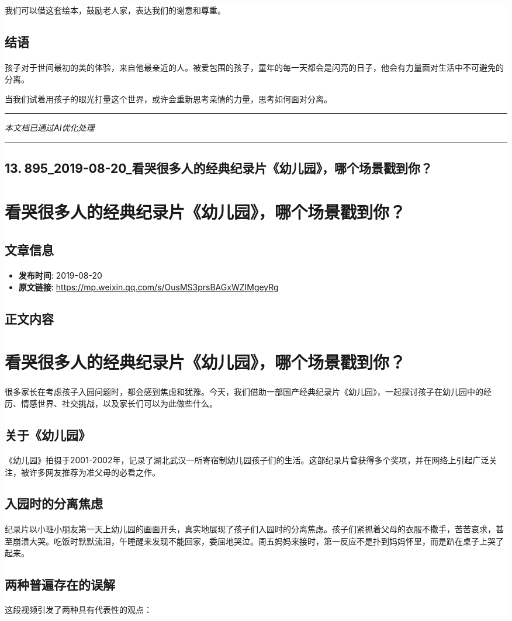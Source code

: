 我们可以借这套绘本，鼓励老人家，表达我们的谢意和尊重。

## 结语

孩子对于世间最初的美的体验，来自他最亲近的人。被爱包围的孩子，童年的每一天都会是闪亮的日子，他会有力量面对生活中不可避免的分离。

当我们试着用孩子的眼光打量这个世界，或许会重新思考亲情的力量，思考如何面对分离。


---
*本文档已通过AI优化处理*


---


## 13. 895_2019-08-20_看哭很多人的经典纪录片《幼儿园》，哪个场景戳到你？

# 看哭很多人的经典纪录片《幼儿园》，哪个场景戳到你？

## 文章信息
- **发布时间**: 2019-08-20
- **原文链接**: https://mp.weixin.qq.com/s/OusMS3prsBAGxWZIMgeyRg


## 正文内容

# 看哭很多人的经典纪录片《幼儿园》，哪个场景戳到你？

很多家长在考虑孩子入园问题时，都会感到焦虑和犹豫。今天，我们借助一部国产经典纪录片《幼儿园》，一起探讨孩子在幼儿园中的经历、情感世界、社交挑战，以及家长们可以为此做些什么。

## 关于《幼儿园》

《幼儿园》拍摄于2001-2002年，记录了湖北武汉一所寄宿制幼儿园孩子们的生活。这部纪录片曾获得多个奖项，并在网络上引起广泛关注，被许多网友推荐为准父母的必看之作。

## 入园时的分离焦虑

纪录片以小班小朋友第一天上幼儿园的画面开头，真实地展现了孩子们入园时的分离焦虑。孩子们紧抓着父母的衣服不撒手，苦苦哀求，甚至崩溃大哭。吃饭时默默流泪，午睡醒来发现不能回家，委屈地哭泣。周五妈妈来接时，第一反应不是扑到妈妈怀里，而是趴在桌子上哭了起来。

## 两种普遍存在的误解

这段视频引发了两种具有代表性的观点：

